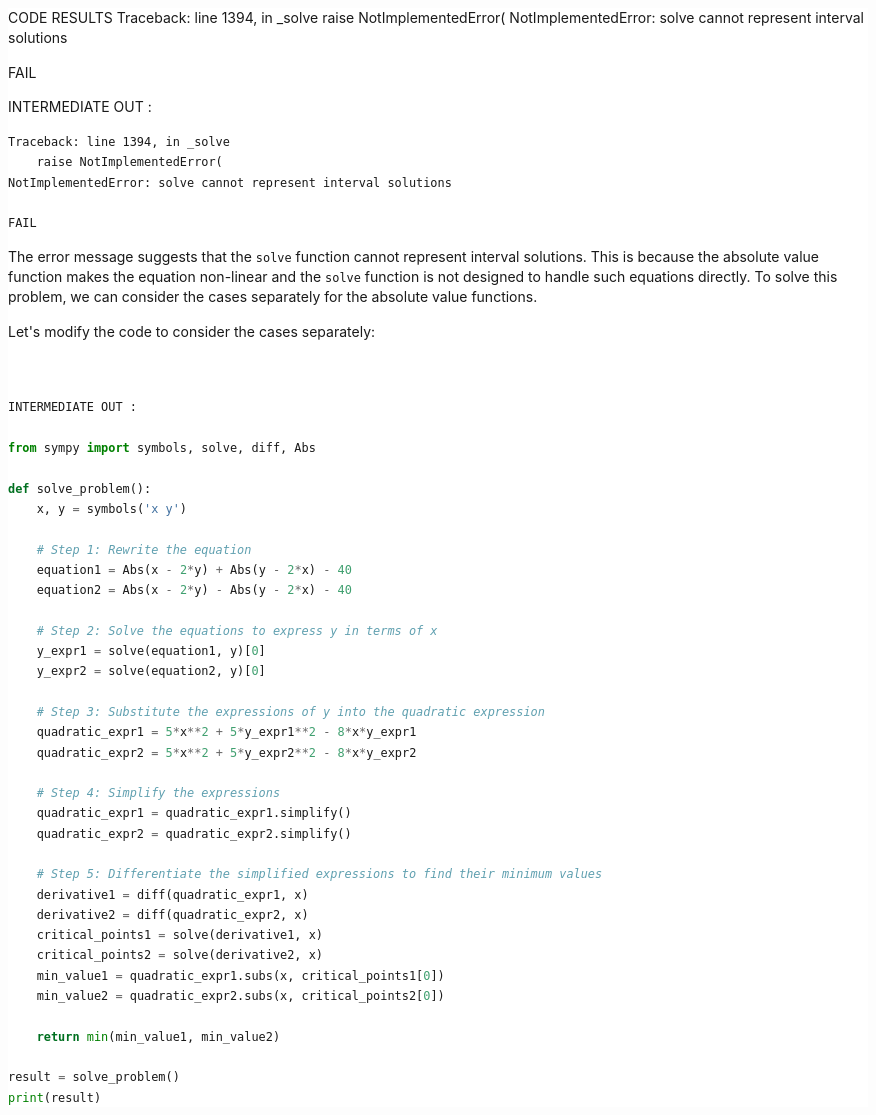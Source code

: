 CODE RESULTS Traceback: line 1394, in _solve
    raise NotImplementedError(
NotImplementedError: solve cannot represent interval solutions

FAIL


INTERMEDIATE OUT :
```output
Traceback: line 1394, in _solve
    raise NotImplementedError(
NotImplementedError: solve cannot represent interval solutions

FAIL

```

The error message suggests that the `solve` function cannot represent interval solutions. This is because the absolute value function makes the equation non-linear and the `solve` function is not designed to handle such equations directly. To solve this problem, we can consider the cases separately for the absolute value functions.

Let's modify the code to consider the cases separately:

```python


INTERMEDIATE OUT :

from sympy import symbols, solve, diff, Abs

def solve_problem():
    x, y = symbols('x y')

    # Step 1: Rewrite the equation
    equation1 = Abs(x - 2*y) + Abs(y - 2*x) - 40
    equation2 = Abs(x - 2*y) - Abs(y - 2*x) - 40

    # Step 2: Solve the equations to express y in terms of x
    y_expr1 = solve(equation1, y)[0]
    y_expr2 = solve(equation2, y)[0]

    # Step 3: Substitute the expressions of y into the quadratic expression
    quadratic_expr1 = 5*x**2 + 5*y_expr1**2 - 8*x*y_expr1
    quadratic_expr2 = 5*x**2 + 5*y_expr2**2 - 8*x*y_expr2

    # Step 4: Simplify the expressions
    quadratic_expr1 = quadratic_expr1.simplify()
    quadratic_expr2 = quadratic_expr2.simplify()

    # Step 5: Differentiate the simplified expressions to find their minimum values
    derivative1 = diff(quadratic_expr1, x)
    derivative2 = diff(quadratic_expr2, x)
    critical_points1 = solve(derivative1, x)
    critical_points2 = solve(derivative2, x)
    min_value1 = quadratic_expr1.subs(x, critical_points1[0])
    min_value2 = quadratic_expr2.subs(x, critical_points2[0])

    return min(min_value1, min_value2)

result = solve_problem()
print(result)
```
